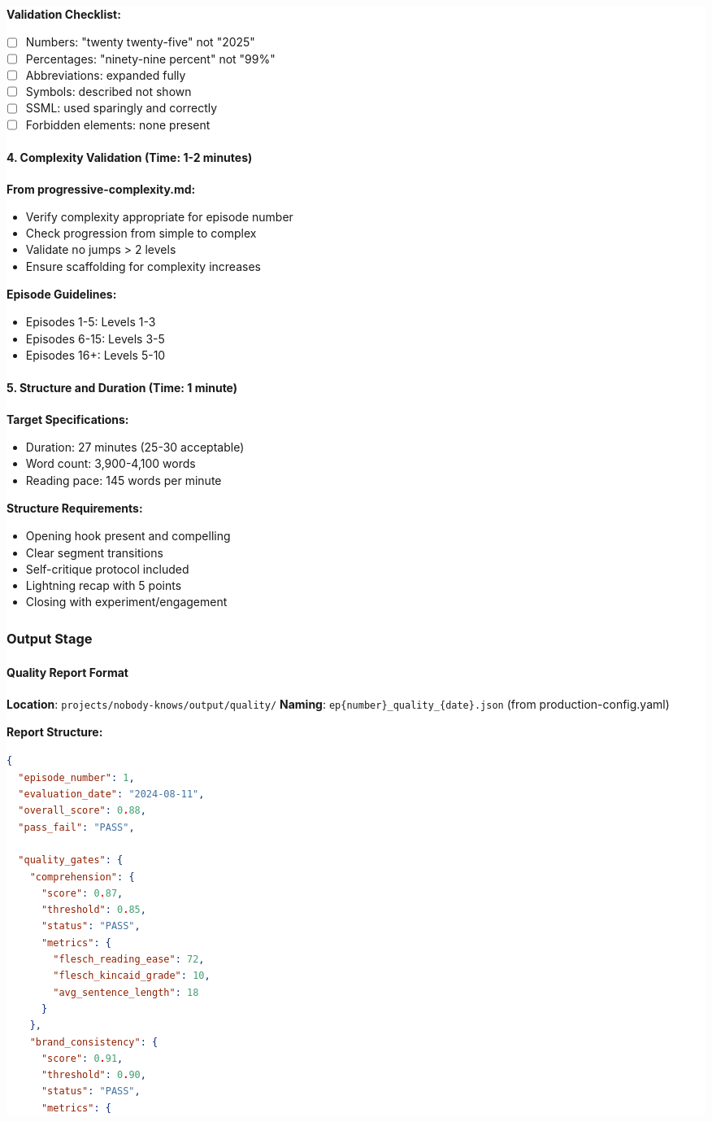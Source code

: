 **Validation Checklist:**
- [ ] Numbers: "twenty twenty-five" not "2025"
- [ ] Percentages: "ninety-nine percent" not "99%"
- [ ] Abbreviations: expanded fully
- [ ] Symbols: described not shown
- [ ] SSML: used sparingly and correctly
- [ ] Forbidden elements: none present

#### 4. **Complexity Validation** (Time: 1-2 minutes)

**From progressive-complexity.md:**
- Verify complexity appropriate for episode number
- Check progression from simple to complex
- Validate no jumps > 2 levels
- Ensure scaffolding for complexity increases

**Episode Guidelines:**
- Episodes 1-5: Levels 1-3
- Episodes 6-15: Levels 3-5
- Episodes 16+: Levels 5-10

#### 5. **Structure and Duration** (Time: 1 minute)

**Target Specifications:**
- Duration: 27 minutes (25-30 acceptable)
- Word count: 3,900-4,100 words
- Reading pace: 145 words per minute

**Structure Requirements:**
- Opening hook present and compelling
- Clear segment transitions
- Self-critique protocol included
- Lightning recap with 5 points
- Closing with experiment/engagement

### Output Stage

#### Quality Report Format

**Location**: `projects/nobody-knows/output/quality/`
**Naming**: `ep{number}_quality_{date}.json` (from production-config.yaml)

**Report Structure:**
```json
{
  "episode_number": 1,
  "evaluation_date": "2024-08-11",
  "overall_score": 0.88,
  "pass_fail": "PASS",

  "quality_gates": {
    "comprehension": {
      "score": 0.87,
      "threshold": 0.85,
      "status": "PASS",
      "metrics": {
        "flesch_reading_ease": 72,
        "flesch_kincaid_grade": 10,
        "avg_sentence_length": 18
      }
    },
    "brand_consistency": {
      "score": 0.91,
      "threshold": 0.90,
      "status": "PASS",
      "metrics": {
```